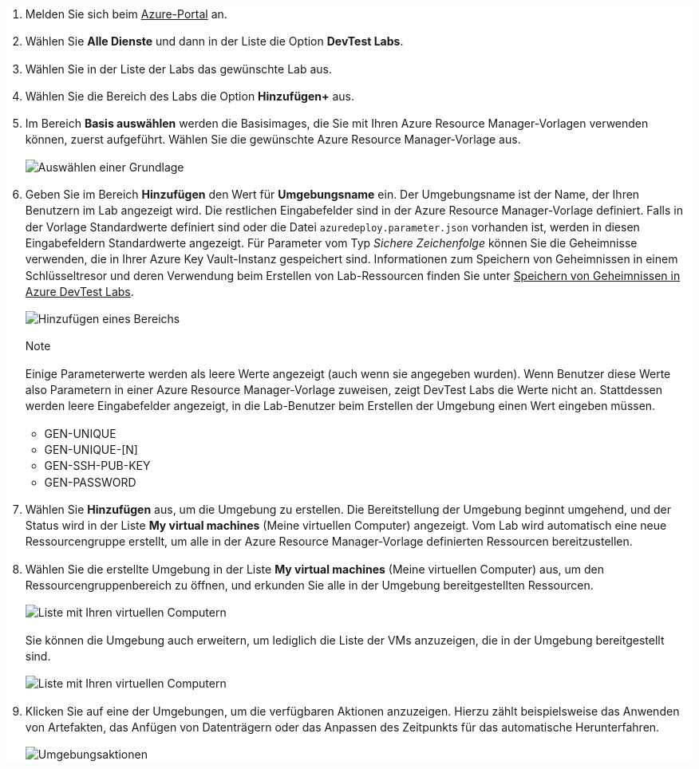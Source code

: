 1. Melden Sie sich beim [Azure-Portal](https://go.microsoft.com/fwlink/p/?LinkID=525040) an.
1. Wählen Sie **Alle Dienste** und dann in der Liste die Option **DevTest Labs**.
1. Wählen Sie in der Liste der Labs das gewünschte Lab aus.   
1. Wählen Sie die Bereich des Labs die Option **Hinzufügen+** aus.
1. Im Bereich **Basis auswählen** werden die Basisimages, die Sie mit Ihren Azure Resource Manager-Vorlagen verwenden können, zuerst aufgeführt. Wählen Sie die gewünschte Azure Resource Manager-Vorlage aus.

    ![Auswählen einer Grundlage](./media/devtest-lab-create-environment-from-arm/choose-a-base.png)
  
1. Geben Sie im Bereich **Hinzufügen** den Wert für **Umgebungsname** ein. Der Umgebungsname ist der Name, der Ihren Benutzern im Lab angezeigt wird. Die restlichen Eingabefelder sind in der Azure Resource Manager-Vorlage definiert. Falls in der Vorlage Standardwerte definiert sind oder die Datei `azuredeploy.parameter.json` vorhanden ist, werden in diesen Eingabefeldern Standardwerte angezeigt. Für Parameter vom Typ *Sichere Zeichenfolge* können Sie die Geheimnisse verwenden, die in Ihrer Azure Key Vault-Instanz gespeichert sind. Informationen zum Speichern von Geheimnissen in einem Schlüsseltresor und deren Verwendung beim Erstellen von Lab-Ressourcen finden Sie unter [Speichern von Geheimnissen in Azure DevTest Labs](devtest-lab-store-secrets-in-key-vault.md).  

    ![Hinzufügen eines Bereichs](./media/devtest-lab-create-environment-from-arm/add.png)

    > [!NOTE]
    > Einige Parameterwerte werden als leere Werte angezeigt (auch wenn sie angegeben wurden). Wenn Benutzer diese Werte also Parametern in einer Azure Resource Manager-Vorlage zuweisen, zeigt DevTest Labs die Werte nicht an. Stattdessen werden leere Eingabefelder angezeigt, in die Lab-Benutzer beim Erstellen der Umgebung einen Wert eingeben müssen.
    > 
    > - GEN-UNIQUE
    > - GEN-UNIQUE-[N]
    > - GEN-SSH-PUB-KEY
    > - GEN-PASSWORD 
 
1. Wählen Sie **Hinzufügen** aus, um die Umgebung zu erstellen. Die Bereitstellung der Umgebung beginnt umgehend, und der Status wird in der Liste **My virtual machines** (Meine virtuellen Computer) angezeigt. Vom Lab wird automatisch eine neue Ressourcengruppe erstellt, um alle in der Azure Resource Manager-Vorlage definierten Ressourcen bereitzustellen.
1. Wählen Sie die erstellte Umgebung in der Liste **My virtual machines** (Meine virtuellen Computer) aus, um den Ressourcengruppenbereich zu öffnen, und erkunden Sie alle in der Umgebung bereitgestellten Ressourcen.
    
    ![Liste mit Ihren virtuellen Computern](./media/devtest-lab-create-environment-from-arm/all-environment-resources.png)
   
   Sie können die Umgebung auch erweitern, um lediglich die Liste der VMs anzuzeigen, die in der Umgebung bereitgestellt sind.
    
    ![Liste mit Ihren virtuellen Computern](./media/devtest-lab-create-environment-from-arm/my-vm-list.png)

1. Klicken Sie auf eine der Umgebungen, um die verfügbaren Aktionen anzuzeigen. Hierzu zählt beispielsweise das Anwenden von Artefakten, das Anfügen von Datenträgern oder das Anpassen des Zeitpunkts für das automatische Herunterfahren.

    ![Umgebungsaktionen](./media/devtest-lab-create-environment-from-arm/environment-actions.png)
